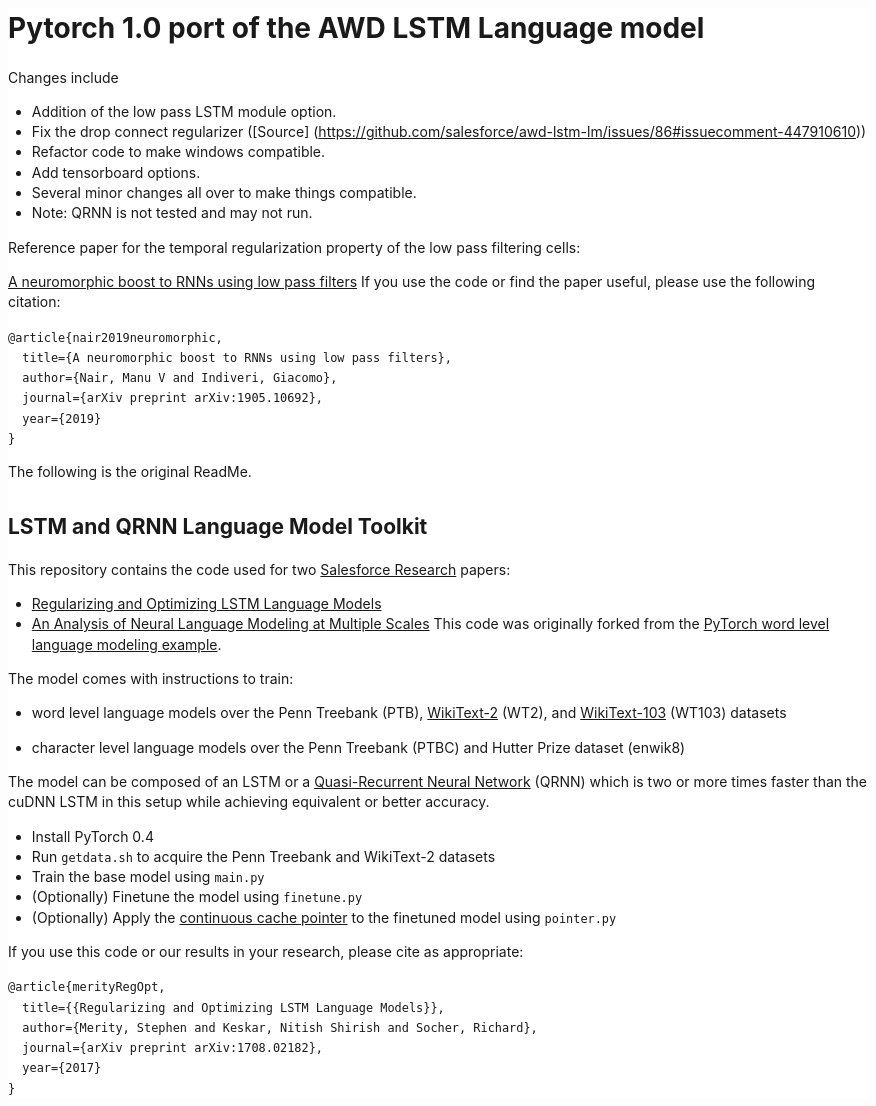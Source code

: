 # Pytorch 1.0 port of the AWD LSTM Language model
Changes include
+ Addition of the low pass LSTM module option.
+ Fix the drop connect regularizer ([Source] (https://github.com/salesforce/awd-lstm-lm/issues/86#issuecomment-447910610))
+ Refactor code to make windows compatible.
+ Add tensorboard options.
+ Several minor changes all over to make things compatible.
+ Note: QRNN is not tested and may not run.

Reference paper for the temporal regularization property of the low pass filtering cells:

[A neuromorphic boost to RNNs using low pass filters](https://arxiv.org/abs/1905.10692)
If you use the code or find the paper useful, please use the following citation:
```
@article{nair2019neuromorphic,
  title={A neuromorphic boost to RNNs using low pass filters},
  author={Nair, Manu V and Indiveri, Giacomo},
  journal={arXiv preprint arXiv:1905.10692},
  year={2019}
}
```

The following is the original ReadMe.

## LSTM and QRNN Language Model Toolkit

This repository contains the code used for two [Salesforce Research](https://einstein.ai/) papers:
+ [Regularizing and Optimizing LSTM Language Models](https://arxiv.org/abs/1708.02182)
+ [An Analysis of Neural Language Modeling at Multiple Scales](https://arxiv.org/abs/1803.08240)
This code was originally forked from the [PyTorch word level language modeling example](https://github.com/pytorch/examples/tree/master/word_language_model).

The model comes with instructions to train:
+ word level language models over the Penn Treebank (PTB), [WikiText-2](https://einstein.ai/research/the-wikitext-long-term-dependency-language-modeling-dataset) (WT2), and [WikiText-103](https://einstein.ai/research/the-wikitext-long-term-dependency-language-modeling-dataset) (WT103) datasets

+ character level language models over the Penn Treebank (PTBC) and Hutter Prize dataset (enwik8)

The model can be composed of an LSTM or a [Quasi-Recurrent Neural Network](https://github.com/salesforce/pytorch-qrnn/) (QRNN) which is two or more times faster than the cuDNN LSTM in this setup while achieving equivalent or better accuracy.

+ Install PyTorch 0.4
+ Run `getdata.sh` to acquire the Penn Treebank and WikiText-2 datasets
+ Train the base model using `main.py`
+ (Optionally) Finetune the model using `finetune.py`
+ (Optionally) Apply the [continuous cache pointer](https://arxiv.org/abs/1612.04426) to the finetuned model using `pointer.py`

If you use this code or our results in your research, please cite as appropriate:

```
@article{merityRegOpt,
  title={{Regularizing and Optimizing LSTM Language Models}},
  author={Merity, Stephen and Keskar, Nitish Shirish and Socher, Richard},
  journal={arXiv preprint arXiv:1708.02182},
  year={2017}
}
```
